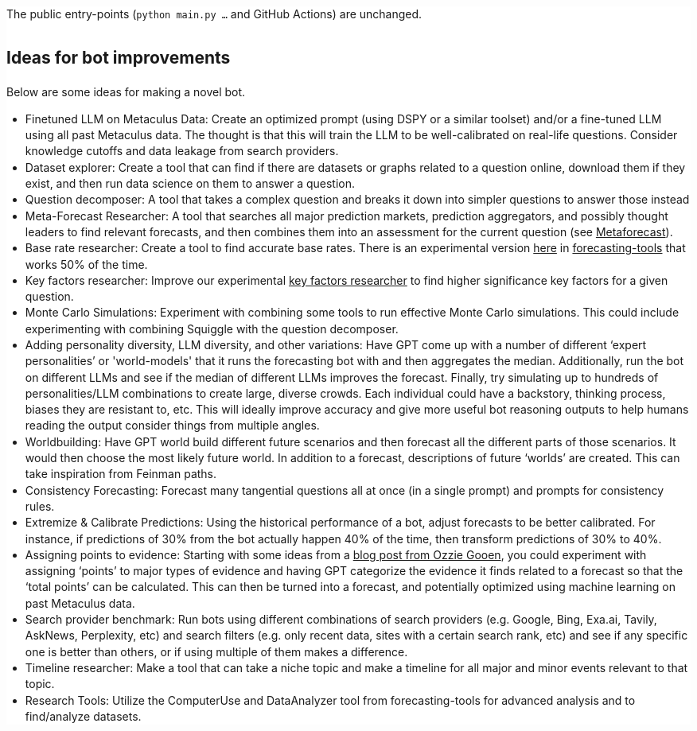 The public entry-points (`python main.py …` and GitHub Actions) are unchanged.

## Ideas for bot improvements
Below are some ideas for making a novel bot.
- Finetuned LLM on Metaculus Data: Create an optimized prompt (using DSPY or a similar toolset) and/or a fine-tuned LLM using all past Metaculus data. The thought is that this will train the LLM to be well-calibrated on real-life questions. Consider knowledge cutoffs and data leakage from search providers.
- Dataset explorer: Create a tool that can find if there are datasets or graphs related to a question online, download them if they exist, and then run data science on them to answer a question.
- Question decomposer: A tool that takes a complex question and breaks it down into simpler questions to answer those instead
- Meta-Forecast Researcher: A tool that searches all major prediction markets, prediction aggregators, and possibly thought leaders to find relevant forecasts, and then combines them into an assessment for the current question (see [Metaforecast](https://metaforecast.org/)).
- Base rate researcher: Create a tool to find accurate base rates. There is an experimental version [here](https://forecasting-tools.streamlit.app/base-rate-generator) in [forecasting-tools](https://github.com/Metaculus/forecasting-tools) that works 50% of the time.
- Key factors researcher: Improve our experimental [key factors researcher](https://forecasting-tools.streamlit.app/key-factors) to find higher significance key factors for a given question.
- Monte Carlo Simulations: Experiment with combining some tools to run effective Monte Carlo simulations. This could include experimenting with combining Squiggle with the question decomposer.
- Adding personality diversity, LLM diversity, and other variations: Have GPT come up with a number of different ‘expert personalities’ or 'world-models' that it runs the forecasting bot with and then aggregates the median. Additionally, run the bot on different LLMs and see if the median of different LLMs improves the forecast. Finally, try simulating up to hundreds of personalities/LLM combinations to create large, diverse crowds. Each individual could have a backstory, thinking process, biases they are resistant to, etc. This will ideally improve accuracy and give more useful bot reasoning outputs to help humans reading the output consider things from multiple angles.
- Worldbuilding: Have GPT world build different future scenarios and then forecast all the different parts of those scenarios. It would then choose the most likely future world. In addition to a forecast, descriptions of future ‘worlds’ are created. This can take inspiration from Feinman paths.
- Consistency Forecasting: Forecast many tangential questions all at once (in a single prompt) and prompts for consistency rules.
- Extremize & Calibrate Predictions: Using the historical performance of a bot, adjust forecasts to be better calibrated. For instance, if predictions of 30% from the bot actually happen 40% of the time, then transform predictions of 30% to 40%.
- Assigning points to evidence: Starting with some ideas from a [blog post from Ozzie Gooen](https://forum.effectivealtruism.org/posts/mrAZFnEjsQAQPJvLh/using-points-to-rate-different-kinds-of-evidence), you could experiment with assigning ‘points’ to major types of evidence and having GPT categorize the evidence it finds related to a forecast so that the ‘total points’ can be calculated. This can then be turned into a forecast, and potentially optimized using machine learning on past Metaculus data.
- Search provider benchmark: Run bots using different combinations of search providers (e.g. Google, Bing, Exa.ai, Tavily, AskNews, Perplexity, etc) and search filters (e.g. only recent data, sites with a certain search rank, etc) and see if any specific one is better than others, or if using multiple of them makes a difference.
- Timeline researcher: Make a tool that can take a niche topic and make a timeline for all major and minor events relevant to that topic.
- Research Tools: Utilize the ComputerUse and DataAnalyzer tool from forecasting-tools for advanced analysis and to find/analyze datasets.